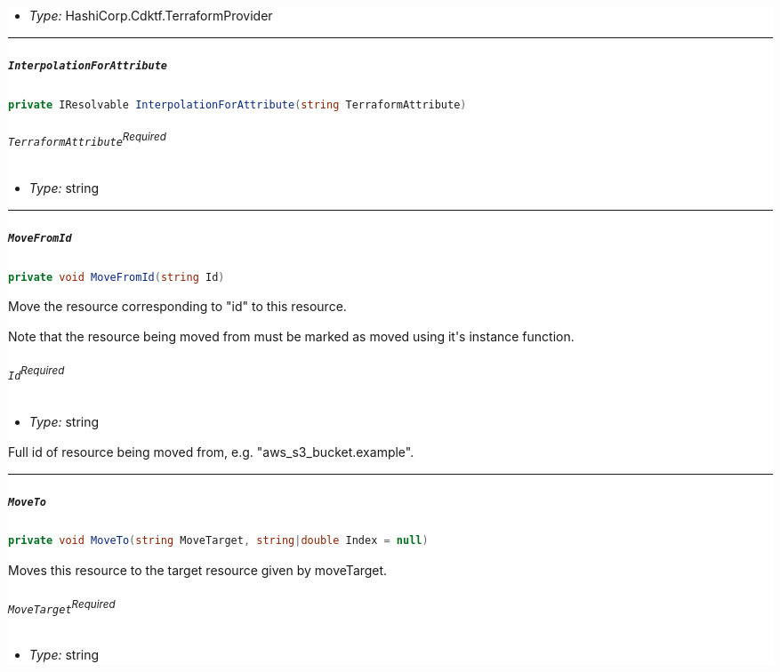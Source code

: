 - *Type:* HashiCorp.Cdktf.TerraformProvider

---

##### `InterpolationForAttribute` <a name="InterpolationForAttribute" id="@cdktf/provider-vault.transitSecretCacheConfig.TransitSecretCacheConfig.interpolationForAttribute"></a>

```csharp
private IResolvable InterpolationForAttribute(string TerraformAttribute)
```

###### `TerraformAttribute`<sup>Required</sup> <a name="TerraformAttribute" id="@cdktf/provider-vault.transitSecretCacheConfig.TransitSecretCacheConfig.interpolationForAttribute.parameter.terraformAttribute"></a>

- *Type:* string

---

##### `MoveFromId` <a name="MoveFromId" id="@cdktf/provider-vault.transitSecretCacheConfig.TransitSecretCacheConfig.moveFromId"></a>

```csharp
private void MoveFromId(string Id)
```

Move the resource corresponding to "id" to this resource.

Note that the resource being moved from must be marked as moved using it's instance function.

###### `Id`<sup>Required</sup> <a name="Id" id="@cdktf/provider-vault.transitSecretCacheConfig.TransitSecretCacheConfig.moveFromId.parameter.id"></a>

- *Type:* string

Full id of resource being moved from, e.g. "aws_s3_bucket.example".

---

##### `MoveTo` <a name="MoveTo" id="@cdktf/provider-vault.transitSecretCacheConfig.TransitSecretCacheConfig.moveTo"></a>

```csharp
private void MoveTo(string MoveTarget, string|double Index = null)
```

Moves this resource to the target resource given by moveTarget.

###### `MoveTarget`<sup>Required</sup> <a name="MoveTarget" id="@cdktf/provider-vault.transitSecretCacheConfig.TransitSecretCacheConfig.moveTo.parameter.moveTarget"></a>

- *Type:* string
